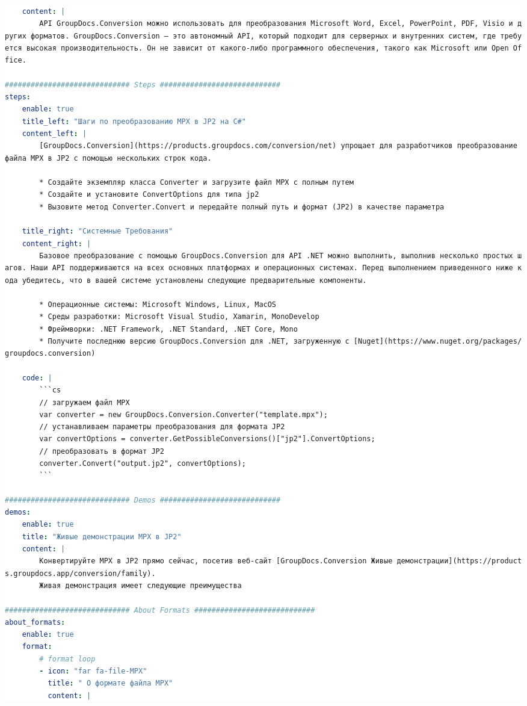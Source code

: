 ```yaml
    content: |
        API GroupDocs.Conversion можно использовать для преобразования Microsoft Word, Excel, PowerPoint, PDF, Visio и других форматов. GroupDocs.Conversion — это автономный API, который подходит для серверных и внутренних систем, где требуется высокая производительность. Он не зависит от какого-либо программного обеспечения, такого как Microsoft или Open Office.

############################# Steps ############################
steps:
    enable: true
    title_left: "Шаги по преобразованию MPX в JP2 на C#"
    content_left: |
        [GroupDocs.Conversion](https://products.groupdocs.com/conversion/net) упрощает для разработчиков преобразование файла MPX в JP2 с помощью нескольких строк кода.

        * Создайте экземпляр класса Converter и загрузите файл MPX с полным путем
        * Создайте и установите ConvertOptions для типа jp2
        * Вызовите метод Converter.Convert и передайте полный путь и формат (JP2) в качестве параметра
        
    title_right: "Системные Требования"
    content_right: |
        Базовое преобразование с помощью GroupDocs.Conversion для API .NET можно выполнить, выполнив несколько простых шагов. Наши API поддерживаются на всех основных платформах и операционных системах. Перед выполнением приведенного ниже кода убедитесь, что в вашей системе установлены следующие предварительные компоненты.

        * Операционные системы: Microsoft Windows, Linux, MacOS
        * Среды разработки: Microsoft Visual Studio, Xamarin, MonoDevelop
        * Фреймворки: .NET Framework, .NET Standard, .NET Core, Mono
        * Получите последнюю версию GroupDocs.Conversion для .NET, загруженную с [Nuget](https://www.nuget.org/packages/groupdocs.conversion)
        
    code: |
        ```cs
        // загружаем файл MPX
        var converter = new GroupDocs.Conversion.Converter("template.mpx");
        // устанавливаем параметры преобразования для формата JP2
        var convertOptions = converter.GetPossibleConversions()["jp2"].ConvertOptions;
        // преобразовать в формат JP2
        converter.Convert("output.jp2", convertOptions);
        ```
        
############################# Demos ############################
demos:
    enable: true
    title: "Живые демонстрации MPX в JP2"
    content: |
        Конвертируйте MPX в JP2 прямо сейчас, посетив веб-сайт [GroupDocs.Conversion Живые демонстрации](https://products.groupdocs.app/conversion/family).
        Живая демонстрация имеет следующие преимущества
        
############################# About Formats ############################
about_formats:
    enable: true
    format:
        # format loop
        - icon: "far fa-file-MPX"
          title: " О формате файла MPX"
          content: |
```